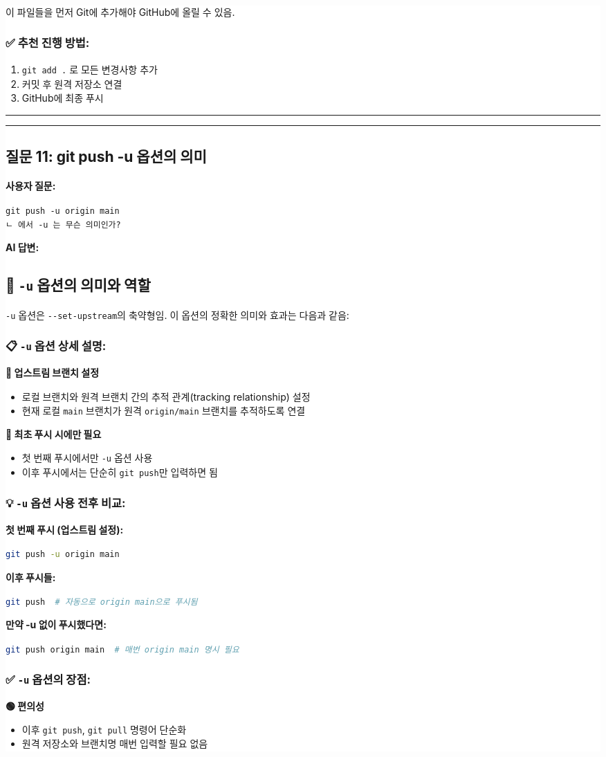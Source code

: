 이 파일들을 먼저 Git에 추가해야 GitHub에 올릴 수 있음.

### ✅ 추천 진행 방법:
1. `git add .` 로 모든 변경사항 추가
2. 커밋 후 원격 저장소 연결
3. GitHub에 최종 푸시

---

---

## 질문 11: git push -u 옵션의 의미

**사용자 질문:**
```
git push -u origin main
ㄴ 에서 -u 는 무슨 의미인가?
```

**AI 답변:**

## 🔗 `-u` 옵션의 의미와 역할

`-u` 옵션은 `--set-upstream`의 축약형임. 이 옵션의 정확한 의미와 효과는 다음과 같음:

### 📋 `-u` 옵션 상세 설명:

**🔹 업스트림 브랜치 설정**
- 로컬 브랜치와 원격 브랜치 간의 추적 관계(tracking relationship) 설정
- 현재 로컬 `main` 브랜치가 원격 `origin/main` 브랜치를 추적하도록 연결

**🔹 최초 푸시 시에만 필요**
- 첫 번째 푸시에서만 `-u` 옵션 사용
- 이후 푸시에서는 단순히 `git push`만 입력하면 됨

### 💡 `-u` 옵션 사용 전후 비교:

**첫 번째 푸시 (업스트림 설정):**
```bash
git push -u origin main
```

**이후 푸시들:**
```bash
git push  # 자동으로 origin main으로 푸시됨
```

**만약 -u 없이 푸시했다면:**
```bash
git push origin main  # 매번 origin main 명시 필요
```

### ✅ `-u` 옵션의 장점:

**🟢 편의성**
- 이후 `git push`, `git pull` 명령어 단순화
- 원격 저장소와 브랜치명 매번 입력할 필요 없음
